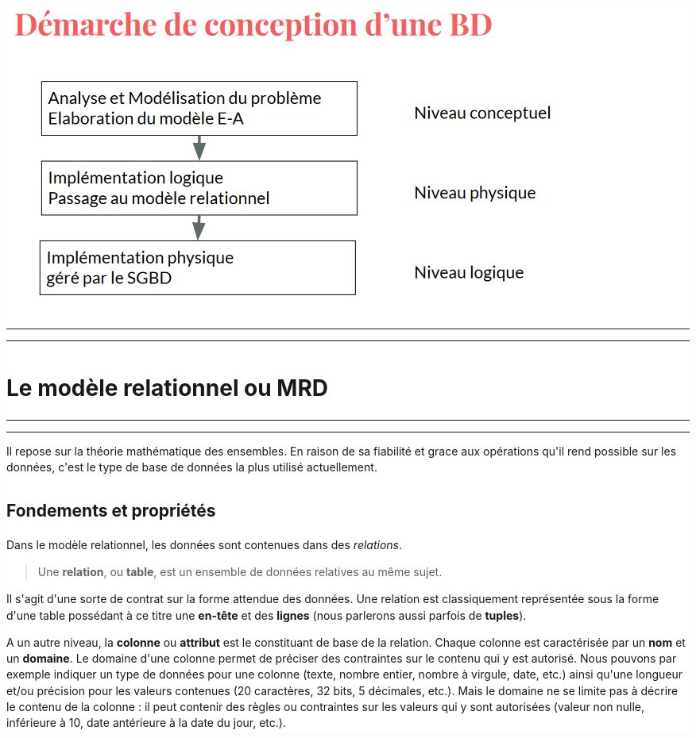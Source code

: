 ![image](.\image\demarcheconceptionbd.png)

---
---
# Le modèle relationnel ou MRD
---
---
Il repose sur la théorie mathématique des ensembles. En raison de sa fiabilité et grace aux opérations qu'il rend possible sur les données, c'est le type de base de données la plus utilisé actuellement.

## Fondements et propriétés ##
Dans le modèle relationnel, les données sont contenues dans des *relations*.

> Une **relation**, ou **table**, est un ensemble de données relatives au même sujet.

Il s'agit d'une sorte de contrat sur la forme attendue des données. 
Une relation est classiquement représentée sous la forme d'une table possédant à ce titre une **en-tête** et des **lignes** (nous parlerons aussi parfois de **tuples**).

A un autre niveau, la **colonne** ou **attribut** est le constituant de base de la relation. Chaque colonne est caractérisée par un **nom** et un **domaine**. Le domaine d'une colonne permet de préciser des contraintes sur le contenu qui y est autorisé. Nous pouvons par exemple indiquer un type de données pour une colonne (texte, nombre entier, nombre à virgule, date, etc.) ainsi qu'une longueur et/ou précision pour les valeurs contenues (20 caractères, 32 bits, 5 décimales, etc.). Mais le domaine ne se limite pas à décrire le contenu de la colonne : il peut contenir des règles ou contraintes sur les valeurs qui y sont autorisées (valeur non nulle, inférieure à 10, date antérieure à la date du jour, etc.).
